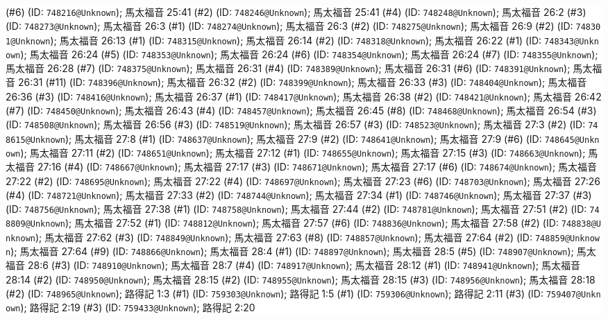 (#6) (ID: `748216@Unknown`); 馬太福音 25:41 (#2) (ID: `748246@Unknown`); 馬太福音 25:41 (#4) (ID: `748248@Unknown`); 馬太福音 26:2 (#3) (ID: `748273@Unknown`); 馬太福音 26:3 (#1) (ID: `748274@Unknown`); 馬太福音 26:3 (#2) (ID: `748275@Unknown`); 馬太福音 26:9 (#2) (ID: `748301@Unknown`); 馬太福音 26:13 (#1) (ID: `748315@Unknown`); 馬太福音 26:14 (#2) (ID: `748318@Unknown`); 馬太福音 26:22 (#1) (ID: `748343@Unknown`); 馬太福音 26:24 (#5) (ID: `748353@Unknown`); 馬太福音 26:24 (#6) (ID: `748354@Unknown`); 馬太福音 26:24 (#7) (ID: `748355@Unknown`); 馬太福音 26:28 (#7) (ID: `748375@Unknown`); 馬太福音 26:31 (#4) (ID: `748389@Unknown`); 馬太福音 26:31 (#6) (ID: `748391@Unknown`); 馬太福音 26:31 (#11) (ID: `748396@Unknown`); 馬太福音 26:32 (#2) (ID: `748399@Unknown`); 馬太福音 26:33 (#3) (ID: `748404@Unknown`); 馬太福音 26:36 (#3) (ID: `748416@Unknown`); 馬太福音 26:37 (#1) (ID: `748417@Unknown`); 馬太福音 26:38 (#2) (ID: `748421@Unknown`); 馬太福音 26:42 (#7) (ID: `748450@Unknown`); 馬太福音 26:43 (#4) (ID: `748457@Unknown`); 馬太福音 26:45 (#8) (ID: `748468@Unknown`); 馬太福音 26:54 (#3) (ID: `748508@Unknown`); 馬太福音 26:56 (#3) (ID: `748519@Unknown`); 馬太福音 26:57 (#3) (ID: `748523@Unknown`); 馬太福音 27:3 (#2) (ID: `748615@Unknown`); 馬太福音 27:8 (#1) (ID: `748637@Unknown`); 馬太福音 27:9 (#2) (ID: `748641@Unknown`); 馬太福音 27:9 (#6) (ID: `748645@Unknown`); 馬太福音 27:11 (#2) (ID: `748651@Unknown`); 馬太福音 27:12 (#1) (ID: `748655@Unknown`); 馬太福音 27:15 (#3) (ID: `748663@Unknown`); 馬太福音 27:16 (#4) (ID: `748667@Unknown`); 馬太福音 27:17 (#3) (ID: `748671@Unknown`); 馬太福音 27:17 (#6) (ID: `748674@Unknown`); 馬太福音 27:22 (#2) (ID: `748695@Unknown`); 馬太福音 27:22 (#4) (ID: `748697@Unknown`); 馬太福音 27:23 (#6) (ID: `748703@Unknown`); 馬太福音 27:26 (#4) (ID: `748721@Unknown`); 馬太福音 27:33 (#2) (ID: `748744@Unknown`); 馬太福音 27:34 (#1) (ID: `748746@Unknown`); 馬太福音 27:37 (#3) (ID: `748756@Unknown`); 馬太福音 27:38 (#1) (ID: `748758@Unknown`); 馬太福音 27:44 (#2) (ID: `748781@Unknown`); 馬太福音 27:51 (#2) (ID: `748809@Unknown`); 馬太福音 27:52 (#1) (ID: `748812@Unknown`); 馬太福音 27:57 (#6) (ID: `748836@Unknown`); 馬太福音 27:58 (#2) (ID: `748838@Unknown`); 馬太福音 27:62 (#3) (ID: `748849@Unknown`); 馬太福音 27:63 (#8) (ID: `748857@Unknown`); 馬太福音 27:64 (#2) (ID: `748859@Unknown`); 馬太福音 27:64 (#9) (ID: `748866@Unknown`); 馬太福音 28:4 (#1) (ID: `748897@Unknown`); 馬太福音 28:5 (#5) (ID: `748907@Unknown`); 馬太福音 28:6 (#3) (ID: `748910@Unknown`); 馬太福音 28:7 (#4) (ID: `748917@Unknown`); 馬太福音 28:12 (#1) (ID: `748941@Unknown`); 馬太福音 28:14 (#2) (ID: `748950@Unknown`); 馬太福音 28:15 (#2) (ID: `748955@Unknown`); 馬太福音 28:15 (#3) (ID: `748956@Unknown`); 馬太福音 28:18 (#2) (ID: `748965@Unknown`); 路得記 1:3 (#1) (ID: `759303@Unknown`); 路得記 1:5 (#1) (ID: `759306@Unknown`); 路得記 2:11 (#3) (ID: `759407@Unknown`); 路得記 2:19 (#3) (ID: `759433@Unknown`); 路得記 2:20 
